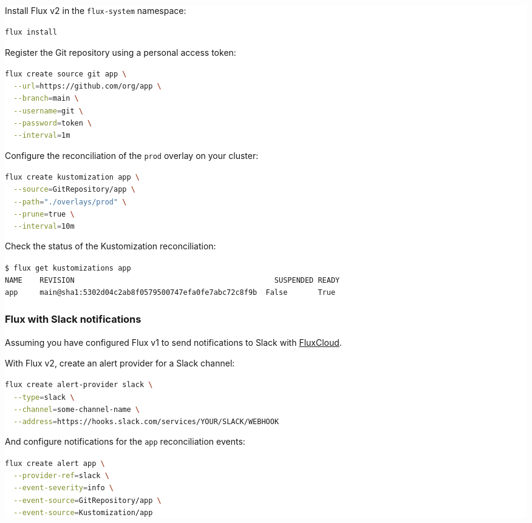 Install Flux v2 in the `flux-system` namespace:

```sh
flux install
```

Register the Git repository using a personal access token:

```sh
flux create source git app \
  --url=https://github.com/org/app \
  --branch=main \
  --username=git \
  --password=token \
  --interval=1m
```

Configure the reconciliation of the `prod` overlay on your cluster:

```sh
flux create kustomization app \
  --source=GitRepository/app \
  --path="./overlays/prod" \
  --prune=true \
  --interval=10m
```

Check the status of the Kustomization reconciliation:

```sh
$ flux get kustomizations app
NAME	REVISION                                     	      SUSPENDED	READY
app 	main@sha1:5302d04c2ab8f0579500747efa0fe7abc72c8f9b	False    	True
```

### Flux with Slack notifications

Assuming you have configured Flux v1 to send notifications to Slack with
[FluxCloud](https://github.com/justinbarrick/fluxcloud).

With Flux v2, create an alert provider for a Slack channel:

```sh
flux create alert-provider slack \
  --type=slack \
  --channel=some-channel-name \
  --address=https://hooks.slack.com/services/YOUR/SLACK/WEBHOOK
```

And configure notifications for the `app` reconciliation events:

```sh
flux create alert app \
  --provider-ref=slack \
  --event-severity=info \
  --event-source=GitRepository/app \
  --event-source=Kustomization/app
```
